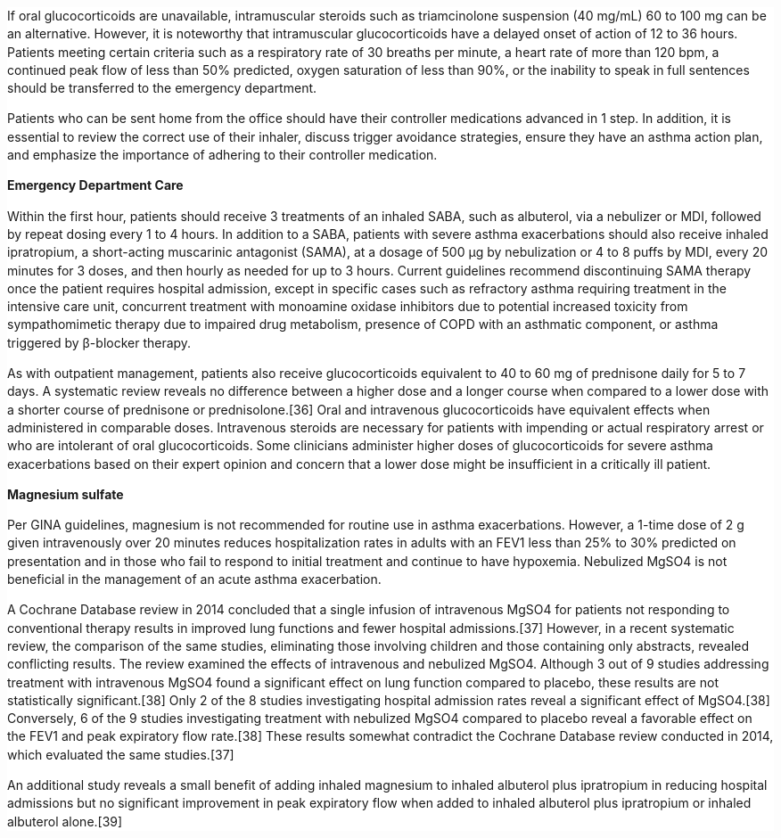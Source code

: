 If oral glucocorticoids are unavailable, intramuscular steroids such as triamcinolone suspension (40 mg/mL) 60 to 100 mg can be an alternative. However, it is noteworthy that intramuscular glucocorticoids have a delayed onset of action of 12 to 36 hours. Patients meeting certain criteria such as a respiratory rate of 30 breaths per minute, a heart rate of more than 120 bpm, a continued peak flow of less than 50% predicted, oxygen saturation of less than 90%, or the inability to speak in full sentences should be transferred to the emergency department. 

Patients who can be sent home from the office should have their controller medications advanced in 1 step. In addition, it is essential to review the correct use of their inhaler, discuss trigger avoidance strategies, ensure they have an asthma action plan, and emphasize the importance of adhering to their controller medication.

**Emergency Department Care**

Within the first hour, patients should receive 3 treatments of an inhaled SABA, such as albuterol, via a nebulizer or MDI, followed by repeat dosing every 1 to 4 hours. In addition to a SABA, patients with severe asthma exacerbations should also receive inhaled ipratropium, a short-acting muscarinic antagonist (SAMA), at a dosage of 500 µg by nebulization or 4 to 8 puffs by MDI, every 20 minutes for 3 doses, and then hourly as needed for up to 3 hours. Current guidelines recommend discontinuing SAMA therapy once the patient requires hospital admission, except in specific cases such as refractory asthma requiring treatment in the intensive care unit, concurrent treatment with monoamine oxidase inhibitors due to potential increased toxicity from sympathomimetic therapy due to impaired drug metabolism, presence of COPD with an asthmatic component, or asthma triggered by β-blocker therapy.

As with outpatient management, patients also receive glucocorticoids equivalent to 40 to 60 mg of prednisone daily for 5 to 7 days. A systematic review reveals no difference between a higher dose and a longer course when compared to a lower dose with a shorter course of prednisone or prednisolone.[36] Oral and intravenous glucocorticoids have equivalent effects when administered in comparable doses. Intravenous steroids are necessary for patients with impending or actual respiratory arrest or who are intolerant of oral glucocorticoids. Some clinicians administer higher doses of glucocorticoids for severe asthma exacerbations based on their expert opinion and concern that a lower dose might be insufficient in a critically ill patient. 

**Magnesium sulfate**

Per GINA guidelines, magnesium is not recommended for routine use in asthma exacerbations. However, a 1-time dose of 2 g given intravenously over 20 minutes reduces hospitalization rates in adults with an FEV1 less than 25% to 30% predicted on presentation and in those who fail to respond to initial treatment and continue to have hypoxemia. Nebulized MgSO4 is not beneficial in the management of an acute asthma exacerbation.

A Cochrane Database review in 2014 concluded that a single infusion of intravenous MgSO4 for patients not responding to conventional therapy results in improved lung functions and fewer hospital admissions.[37] However, in a recent systematic review, the comparison of the same studies, eliminating those involving children and those containing only abstracts, revealed conflicting results. The review examined the effects of intravenous and nebulized MgSO4. Although 3 out of 9 studies addressing treatment with intravenous MgSO4 found a significant effect on lung function compared to placebo, these results are not statistically significant.[38] Only 2 of the 8 studies investigating hospital admission rates reveal a significant effect of MgSO4.[38] Conversely, 6 of the 9 studies investigating treatment with nebulized MgSO4 compared to placebo reveal a favorable effect on the FEV1 and peak expiratory flow rate.[38] These results somewhat contradict the Cochrane Database review conducted in 2014, which evaluated the same studies.[37]

An additional study reveals a small benefit of adding inhaled magnesium to inhaled albuterol plus ipratropium in reducing hospital admissions but no significant improvement in peak expiratory flow when added to inhaled albuterol plus ipratropium or inhaled albuterol alone.[39]
